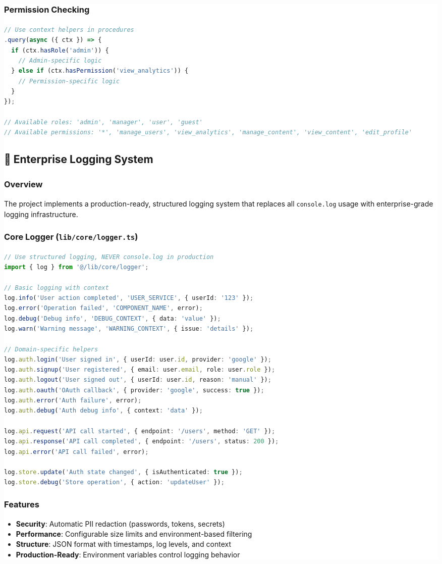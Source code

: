 ### Permission Checking
```typescript
// Use context helpers in procedures
.query(async ({ ctx }) => {
  if (ctx.hasRole('admin')) {
    // Admin-specific logic
  } else if (ctx.hasPermission('view_analytics')) {
    // Permission-specific logic
  }
});

// Available roles: 'admin', 'manager', 'user', 'guest'
// Available permissions: '*', 'manage_users', 'view_analytics', 'manage_content', 'view_content', 'edit_profile'
```

## 🚀 Enterprise Logging System

### Overview
The project implements a production-ready, structured logging system that replaces all `console.log` usage with enterprise-grade logging infrastructure.

### Core Logger (`lib/core/logger.ts`)
```typescript
// Use structured logging, NEVER console.log in production
import { log } from '@/lib/core/logger';

// Basic logging with context
log.info('User action completed', 'USER_SERVICE', { userId: '123' });
log.error('Operation failed', 'COMPONENT_NAME', error);
log.debug('Debug info', 'DEBUG_CONTEXT', { data: 'value' });
log.warn('Warning message', 'WARNING_CONTEXT', { issue: 'details' });

// Domain-specific helpers
log.auth.login('User signed in', { userId: user.id, provider: 'google' });
log.auth.signup('User registered', { email: user.email, role: user.role });
log.auth.logout('User signed out', { userId: user.id, reason: 'manual' });
log.auth.oauth('OAuth callback', { provider: 'google', success: true });
log.auth.error('Auth failure', error);
log.auth.debug('Auth debug info', { context: 'data' });

log.api.request('API call started', { endpoint: '/users', method: 'GET' });
log.api.response('API call completed', { endpoint: '/users', status: 200 });
log.api.error('API call failed', error);

log.store.update('Auth state changed', { isAuthenticated: true });
log.store.debug('Store operation', { action: 'updateUser' });
```

### Features
- **Security**: Automatic PII redaction (passwords, tokens, secrets)
- **Performance**: Configurable size limits and environment-based filtering
- **Structure**: JSON format with timestamps, log levels, and context
- **Production-Ready**: Environment variables control logging behavior
